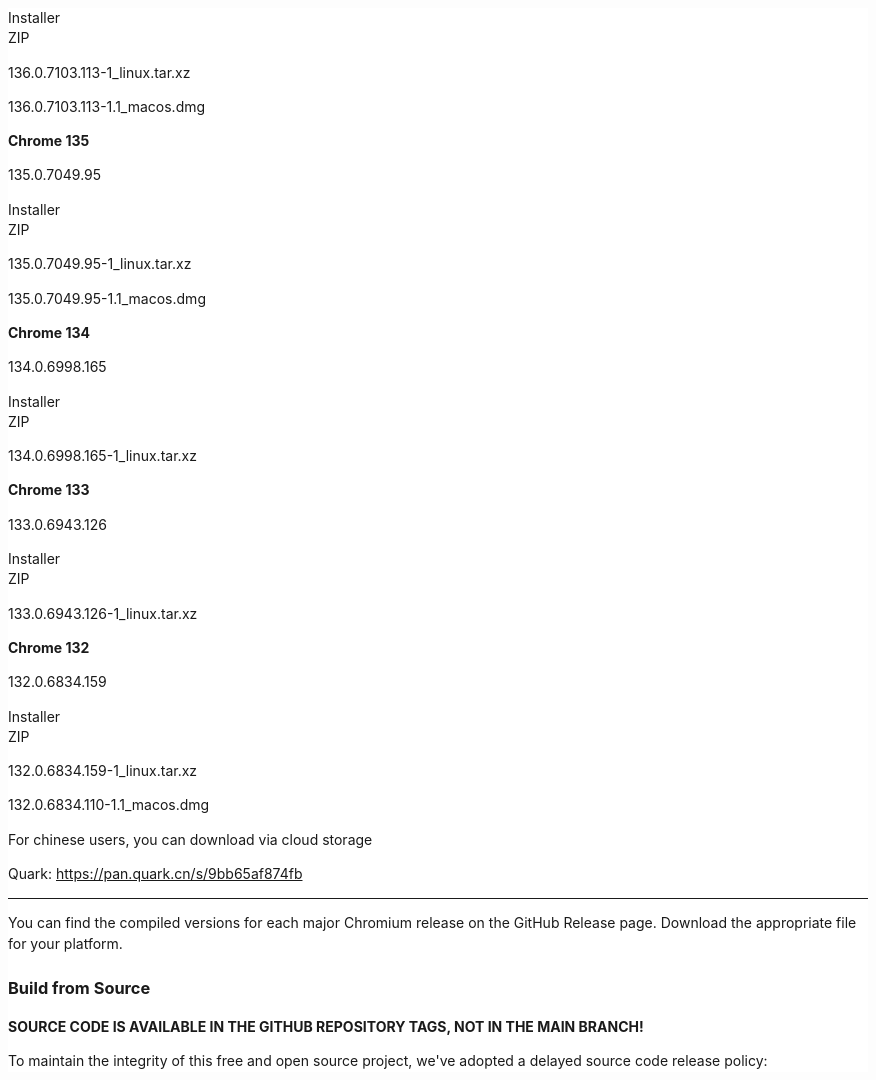 Installer  
ZIP

136.0.7103.113-1\_linux.tar.xz

136.0.7103.113-1.1\_macos.dmg

**Chrome 135**

135.0.7049.95

Installer  
ZIP

135.0.7049.95-1\_linux.tar.xz

135.0.7049.95-1.1\_macos.dmg

**Chrome 134**

134.0.6998.165

Installer  
ZIP

134.0.6998.165-1\_linux.tar.xz

**Chrome 133**

133.0.6943.126

Installer  
ZIP

133.0.6943.126-1\_linux.tar.xz

**Chrome 132**

132.0.6834.159

Installer  
ZIP

132.0.6834.159-1\_linux.tar.xz

132.0.6834.110-1.1\_macos.dmg

For chinese users, you can download via cloud storage

Quark: https://pan.quark.cn/s/9bb65af874fb

* * *

You can find the compiled versions for each major Chromium release on the GitHub Release page. Download the appropriate file for your platform.

### Build from Source

**SOURCE CODE IS AVAILABLE IN THE GITHUB REPOSITORY TAGS, NOT IN THE MAIN BRANCH!**

To maintain the integrity of this free and open source project, we've adopted a delayed source code release policy:
